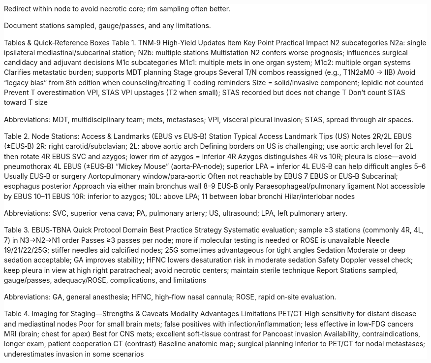 Redirect within node to avoid necrotic core; rim sampling often better.

Document stations sampled, gauge/passes, and any limitations.

Tables & Quick‑Reference Boxes
Table 1. TNM‑9 High‑Yield Updates
Item	Key Point	Practical Impact
N2 subcategories	N2a: single ipsilateral mediastinal/subcarinal station; N2b: multiple stations	Multistation N2 confers worse prognosis; influences surgical candidacy and adjuvant decisions
M1c subcategories	M1c1: multiple mets in one organ system; M1c2: multiple organ systems	Clarifies metastatic burden; supports MDT planning
Stage groups	Several T/N combos reassigned (e.g., T1N2aM0 → IIB)	Avoid “legacy bias” from 8th edition when counseling/treating
T coding reminders	Size = solid/invasive component; lepidic not counted	Prevent T overestimation
VPI, STAS	VPI upstages (T2 when small); STAS recorded but does not change T	Don’t count STAS toward T size

Abbreviations: MDT, multidisciplinary team; mets, metastases; VPI, visceral pleural invasion; STAS, spread through air spaces.

Table 2. Node Stations: Access & Landmarks (EBUS vs EUS‑B)
Station	Typical Access	Landmark Tips (US)	Notes
2R/2L	EBUS (±EUS‑B)	2R: right carotid/subclavian; 2L: above aortic arch	Defining borders on US is challenging; use aortic arch level for 2L then rotate
4R	EBUS	SVC and azygos; lower rim of azygos = inferior 4R	Azygos distinguishes 4R vs 10R; pleura is close—avoid pneumothorax
4L	EBUS (±EUS‑B)	“Mickey Mouse” (aorta‑PA‑node); superior LPA = inferior 4L	EUS‑B can help difficult angles
5–6	Usually EUS‑B or surgery	Aortopulmonary window/para‑aortic	Often not reachable by EBUS
7	EBUS or EUS‑B	Subcarinal; esophagus posterior	Approach via either main bronchus wall
8–9	EUS‑B only	Paraesophageal/pulmonary ligament	Not accessible by EBUS
10–11	EBUS	10R: inferior to azygos; 10L: above LPA; 11 between lobar bronchi	Hilar/interlobar nodes

Abbreviations: SVC, superior vena cava; PA, pulmonary artery; US, ultrasound; LPA, left pulmonary artery.

Table 3. EBUS‑TBNA Quick Protocol
Domain	Best Practice
Strategy	Systematic evaluation; sample ≥3 stations (commonly 4R, 4L, 7) in N3→N2→N1 order
Passes	≥3 passes per node; more if molecular testing is needed or ROSE is unavailable
Needle	19/21/22/25G; stiffer needles aid calcified nodes; 25G sometimes advantageous for tight angles
Sedation	Moderate or deep sedation acceptable; GA improves stability; HFNC lowers desaturation risk in moderate sedation
Safety	Doppler vessel check; keep pleura in view at high right paratracheal; avoid necrotic centers; maintain sterile technique
Report	Stations sampled, gauge/passes, adequacy/ROSE, complications, and limitations

Abbreviations: GA, general anesthesia; HFNC, high‑flow nasal cannula; ROSE, rapid on‑site evaluation.

Table 4. Imaging for Staging—Strengths & Caveats
Modality	Advantages	Limitations
PET/CT	High sensitivity for distant disease and mediastinal nodes	Poor for small brain mets; false positives with infection/inflammation; less effective in low‑FDG cancers
MRI (brain; chest for apex)	Best for CNS mets; excellent soft‑tissue contrast for Pancoast invasion	Availability, contraindications, longer exam, patient cooperation
CT (contrast)	Baseline anatomic map; surgical planning	Inferior to PET/CT for nodal metastases; underestimates invasion in some scenarios
